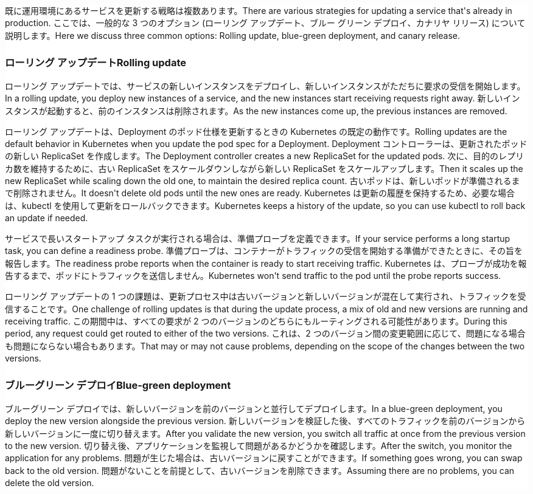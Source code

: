<span data-ttu-id="2232e-189">既に運用環境にあるサービスを更新する戦略は複数あります。</span><span class="sxs-lookup"><span data-stu-id="2232e-189">There are various strategies for updating a service that's already in production.</span></span> <span data-ttu-id="2232e-190">ここでは、一般的な 3 つのオプション (ローリング アップデート、ブルー グリーン デプロイ、カナリヤ リリース) について説明します。</span><span class="sxs-lookup"><span data-stu-id="2232e-190">Here we discuss three common options: Rolling update, blue-green deployment, and canary release.</span></span>

### <a name="rolling-update"></a><span data-ttu-id="2232e-191">ローリング アップデート</span><span class="sxs-lookup"><span data-stu-id="2232e-191">Rolling update</span></span>

<span data-ttu-id="2232e-192">ローリング アップデートでは、サービスの新しいインスタンスをデプロイし、新しいインスタンスがただちに要求の受信を開始します。</span><span class="sxs-lookup"><span data-stu-id="2232e-192">In a rolling update, you deploy new instances of a service, and the new instances start receiving requests right away.</span></span> <span data-ttu-id="2232e-193">新しいインスタンスが起動すると、前のインスタンスは削除されます。</span><span class="sxs-lookup"><span data-stu-id="2232e-193">As the new instances come up, the previous instances are removed.</span></span>

<span data-ttu-id="2232e-194">ローリング アップデートは、Deployment のポッド仕様を更新するときの Kubernetes の既定の動作です。</span><span class="sxs-lookup"><span data-stu-id="2232e-194">Rolling updates are the default behavior in Kubernetes when you update the pod spec for a Deployment.</span></span> <span data-ttu-id="2232e-195">Deployment コントローラーは、更新されたポッドの新しい ReplicaSet を作成します。</span><span class="sxs-lookup"><span data-stu-id="2232e-195">The Deployment controller creates a new ReplicaSet for the updated pods.</span></span> <span data-ttu-id="2232e-196">次に、目的のレプリカ数を維持するために、古い ReplicaSet をスケールダウンしながら新しい ReplicaSet をスケールアップします。</span><span class="sxs-lookup"><span data-stu-id="2232e-196">Then it scales up the new ReplicaSet while scaling down the old one, to maintain the desired replica count.</span></span> <span data-ttu-id="2232e-197">古いポッドは、新しいポッドが準備されるまで削除されません。</span><span class="sxs-lookup"><span data-stu-id="2232e-197">It doesn't delete old pods until the new ones are ready.</span></span> <span data-ttu-id="2232e-198">Kubernetes は更新の履歴を保持するため、必要な場合は、kubectl を使用して更新をロールバックできます。</span><span class="sxs-lookup"><span data-stu-id="2232e-198">Kubernetes keeps a history of the update, so you can use kubectl to roll back an update if needed.</span></span>

<span data-ttu-id="2232e-199">サービスで長いスタートアップ タスクが実行される場合は、準備プローブを定義できます。</span><span class="sxs-lookup"><span data-stu-id="2232e-199">If your service performs a long startup task, you can define a readiness probe.</span></span> <span data-ttu-id="2232e-200">準備プローブは、コンテナーがトラフィックの受信を開始する準備ができたときに、その旨を報告します。</span><span class="sxs-lookup"><span data-stu-id="2232e-200">The readiness probe reports when the container is ready to start receiving traffic.</span></span> <span data-ttu-id="2232e-201">Kubernetes は、プローブが成功を報告するまで、ポッドにトラフィックを送信しません。</span><span class="sxs-lookup"><span data-stu-id="2232e-201">Kubernetes won't send traffic to the pod until the probe reports success.</span></span>

<span data-ttu-id="2232e-202">ローリング アップデートの 1 つの課題は、更新プロセス中は古いバージョンと新しいバージョンが混在して実行され、トラフィックを受信することです。</span><span class="sxs-lookup"><span data-stu-id="2232e-202">One challenge of rolling updates is that during the update process, a mix of old and new versions are running and receiving traffic.</span></span> <span data-ttu-id="2232e-203">この期間中は、すべての要求が 2 つのバージョンのどちらにもルーティングされる可能性があります。</span><span class="sxs-lookup"><span data-stu-id="2232e-203">During this period, any request could get routed to either of the two versions.</span></span> <span data-ttu-id="2232e-204">これは、2 つのバージョン間の変更範囲に応じて、問題になる場合も問題にならない場合もあります。</span><span class="sxs-lookup"><span data-stu-id="2232e-204">That may or may not cause problems, depending on the scope of the changes between the two versions.</span></span>

### <a name="blue-green-deployment"></a><span data-ttu-id="2232e-205">ブルーグリーン デプロイ</span><span class="sxs-lookup"><span data-stu-id="2232e-205">Blue-green deployment</span></span>

<span data-ttu-id="2232e-206">ブルーグリーン デプロイでは、新しいバージョンを前のバージョンと並行してデプロイします。</span><span class="sxs-lookup"><span data-stu-id="2232e-206">In a blue-green deployment, you deploy the new version alongside the previous version.</span></span> <span data-ttu-id="2232e-207">新しいバージョンを検証した後、すべてのトラフィックを前のバージョンから新しいバージョンに一度に切り替えます。</span><span class="sxs-lookup"><span data-stu-id="2232e-207">After you validate the new version, you switch all traffic at once from the previous version to the new version.</span></span> <span data-ttu-id="2232e-208">切り替え後、アプリケーションを監視して問題があるかどうかを確認します。</span><span class="sxs-lookup"><span data-stu-id="2232e-208">After the switch, you monitor the application for any problems.</span></span> <span data-ttu-id="2232e-209">問題が生じた場合は、古いバージョンに戻すことができます。</span><span class="sxs-lookup"><span data-stu-id="2232e-209">If something goes wrong, you can swap back to the old version.</span></span> <span data-ttu-id="2232e-210">問題がないことを前提として、古いバージョンを削除できます。</span><span class="sxs-lookup"><span data-stu-id="2232e-210">Assuming there are no problems, you can delete the old version.</span></span>
